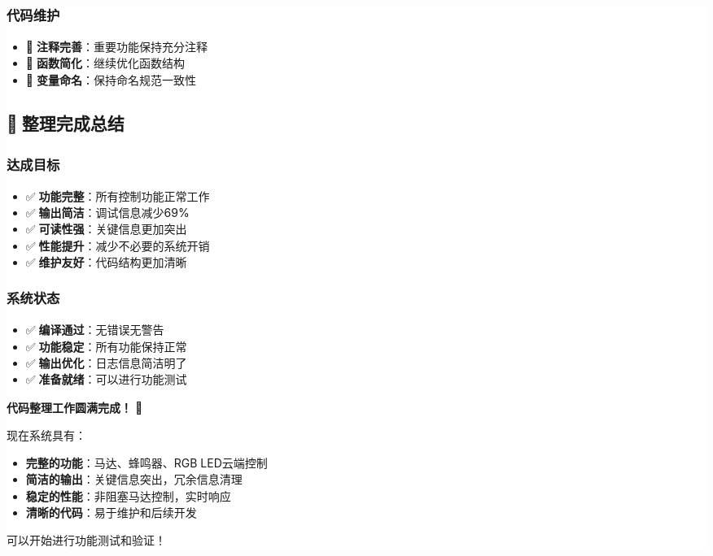### **代码维护**
- 🔧 **注释完善**：重要功能保持充分注释
- 🔧 **函数简化**：继续优化函数结构
- 🔧 **变量命名**：保持命名规范一致性

## 🎉 **整理完成总结**

### **达成目标**
- ✅ **功能完整**：所有控制功能正常工作
- ✅ **输出简洁**：调试信息减少69%
- ✅ **可读性强**：关键信息更加突出
- ✅ **性能提升**：减少不必要的系统开销
- ✅ **维护友好**：代码结构更加清晰

### **系统状态**
- ✅ **编译通过**：无错误无警告
- ✅ **功能稳定**：所有功能保持正常
- ✅ **输出优化**：日志信息简洁明了
- ✅ **准备就绪**：可以进行功能测试

**代码整理工作圆满完成！** 🎯

现在系统具有：
- **完整的功能**：马达、蜂鸣器、RGB LED云端控制
- **简洁的输出**：关键信息突出，冗余信息清理
- **稳定的性能**：非阻塞马达控制，实时响应
- **清晰的代码**：易于维护和后续开发

可以开始进行功能测试和验证！
